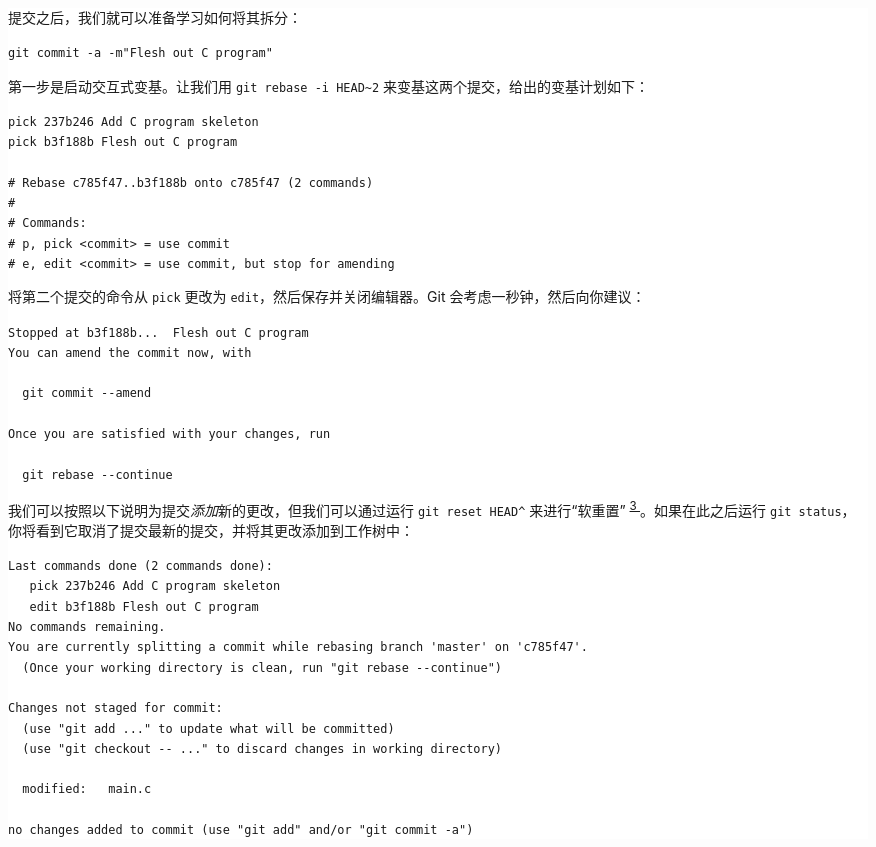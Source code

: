 提交之后，我们就可以准备学习如何将其拆分：



```
git commit -a -m"Flesh out C program"
```

第一步是启动交互式变基。让我们用 `git rebase -i HEAD~2` 来变基这两个提交，给出的变基计划如下：



```
pick 237b246 Add C program skeleton
pick b3f188b Flesh out C program

# Rebase c785f47..b3f188b onto c785f47 (2 commands)
#
# Commands:
# p, pick <commit> = use commit
# e, edit <commit> = use commit, but stop for amending
```

将第二个提交的命令从 `pick` 更改为 `edit`，然后保存并关闭编辑器。Git 会考虑一秒钟，然后向你建议：



```
Stopped at b3f188b...  Flesh out C program
You can amend the commit now, with

  git commit --amend

Once you are satisfied with your changes, run

  git rebase --continue
```

我们可以按照以下说明为提交*添加*新的更改，但我们可以通过运行 `git reset HEAD^` 来进行“软重置” <sup id="fnref3"> <a href="#fn3" rel="footnote">  3 </a></sup>。如果在此之后运行 `git status`，你将看到它取消了提交最新的提交，并将其更改添加到工作树中：



```
Last commands done (2 commands done):
   pick 237b246 Add C program skeleton
   edit b3f188b Flesh out C program
No commands remaining.
You are currently splitting a commit while rebasing branch 'master' on 'c785f47'.
  (Once your working directory is clean, run "git rebase --continue")

Changes not staged for commit:
  (use "git add ..." to update what will be committed)
  (use "git checkout -- ..." to discard changes in working directory)

  modified:   main.c

no changes added to commit (use "git add" and/or "git commit -a")
```
